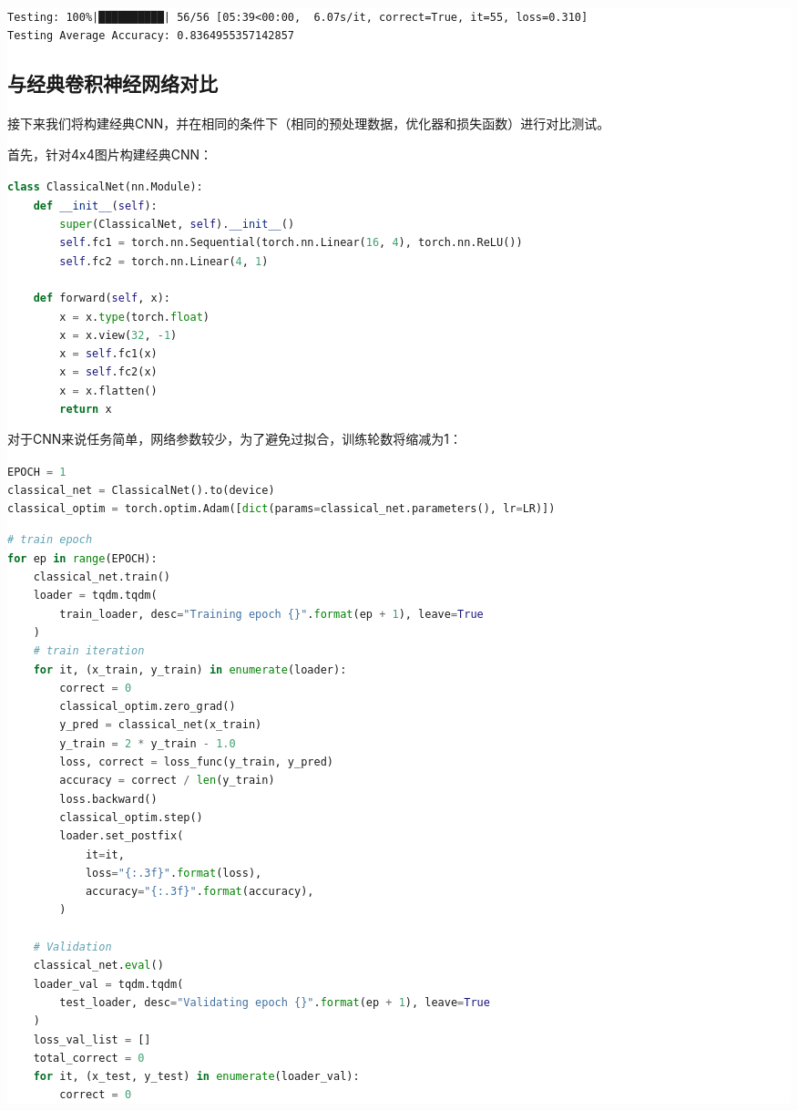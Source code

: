 ```
Testing: 100%|██████████| 56/56 [05:39<00:00,  6.07s/it, correct=True, it=55, loss=0.310]
Testing Average Accuracy: 0.8364955357142857
```

## 与经典卷积神经网络对比

接下来我们将构建经典CNN，并在相同的条件下（相同的预处理数据，优化器和损失函数）进行对比测试。

首先，针对4x4图片构建经典CNN：

``` python
class ClassicalNet(nn.Module):
    def __init__(self):
        super(ClassicalNet, self).__init__()
        self.fc1 = torch.nn.Sequential(torch.nn.Linear(16, 4), torch.nn.ReLU())
        self.fc2 = torch.nn.Linear(4, 1)

    def forward(self, x):
        x = x.type(torch.float)
        x = x.view(32, -1)
        x = self.fc1(x)
        x = self.fc2(x)
        x = x.flatten()
        return x
```

对于CNN来说任务简单，网络参数较少，为了避免过拟合，训练轮数将缩减为1：

``` python
EPOCH = 1
classical_net = ClassicalNet().to(device)
classical_optim = torch.optim.Adam([dict(params=classical_net.parameters(), lr=LR)])
```

``` python
# train epoch
for ep in range(EPOCH):
    classical_net.train()
    loader = tqdm.tqdm(
        train_loader, desc="Training epoch {}".format(ep + 1), leave=True
    )
    # train iteration
    for it, (x_train, y_train) in enumerate(loader):
        correct = 0
        classical_optim.zero_grad()
        y_pred = classical_net(x_train)
        y_train = 2 * y_train - 1.0
        loss, correct = loss_func(y_train, y_pred)
        accuracy = correct / len(y_train)
        loss.backward()
        classical_optim.step()
        loader.set_postfix(
            it=it,
            loss="{:.3f}".format(loss),
            accuracy="{:.3f}".format(accuracy),
        )

    # Validation
    classical_net.eval()
    loader_val = tqdm.tqdm(
        test_loader, desc="Validating epoch {}".format(ep + 1), leave=True
    )
    loss_val_list = []
    total_correct = 0
    for it, (x_test, y_test) in enumerate(loader_val):
        correct = 0
```